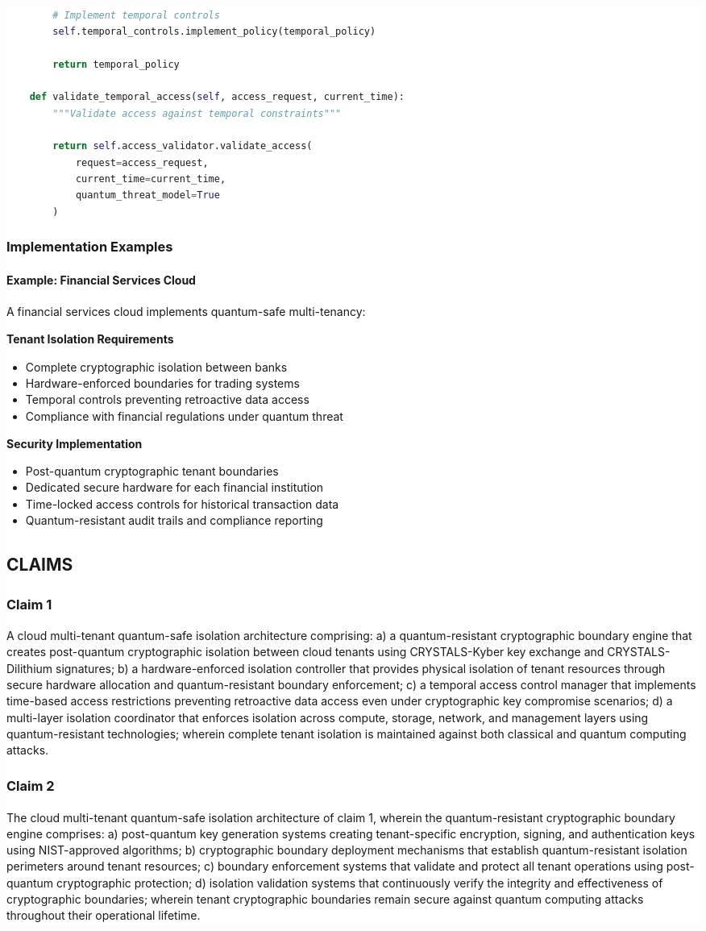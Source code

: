 ```python
        # Implement temporal controls
        self.temporal_controls.implement_policy(temporal_policy)
        
        return temporal_policy
    
    def validate_temporal_access(self, access_request, current_time):
        """Validate access against temporal constraints"""
        
        return self.access_validator.validate_access(
            request=access_request,
            current_time=current_time,
            quantum_threat_model=True
        )
```

### Implementation Examples

#### Example: Financial Services Cloud

A financial services cloud implements quantum-safe multi-tenancy:

**Tenant Isolation Requirements**
- Complete cryptographic isolation between banks
- Hardware-enforced boundaries for trading systems  
- Temporal controls preventing retroactive data access
- Compliance with financial regulations under quantum threat

**Security Implementation**
- Post-quantum cryptographic tenant boundaries
- Dedicated secure hardware for each financial institution
- Time-locked access controls for historical transaction data
- Quantum-resistant audit trails and compliance reporting

## CLAIMS

### Claim 1
A cloud multi-tenant quantum-safe isolation architecture comprising:
a) a quantum-resistant cryptographic boundary engine that creates post-quantum cryptographic isolation between cloud tenants using CRYSTALS-Kyber key exchange and CRYSTALS-Dilithium signatures;
b) a hardware-enforced isolation controller that provides physical isolation of tenant resources through secure hardware allocation and quantum-resistant boundary enforcement;
c) a temporal access control manager that implements time-based access restrictions preventing retroactive data access even under cryptographic key compromise scenarios;
d) a multi-layer isolation coordinator that enforces isolation across compute, storage, network, and management layers using quantum-resistant technologies;
wherein complete tenant isolation is maintained against both classical and quantum computing attacks.

### Claim 2
The cloud multi-tenant quantum-safe isolation architecture of claim 1, wherein the quantum-resistant cryptographic boundary engine comprises:
a) post-quantum key generation systems creating tenant-specific encryption, signing, and authentication keys using NIST-approved algorithms;
b) cryptographic boundary deployment mechanisms that establish quantum-resistant isolation perimeters around tenant resources;
c) boundary enforcement systems that validate and protect all tenant operations using post-quantum cryptographic protection;
d) isolation validation systems that continuously verify the integrity and effectiveness of cryptographic boundaries;
wherein tenant cryptographic boundaries remain secure against quantum computing attacks throughout their operational lifetime.
